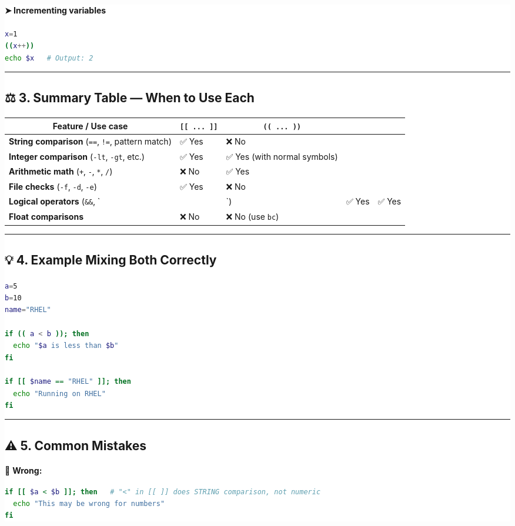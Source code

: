 #### ➤ Incrementing variables

```bash
x=1
((x++))
echo $x   # Output: 2
```

---

## ⚖️ 3. Summary Table — When to Use Each

| Feature / Use case                                | `[[ ... ]]` | `(( ... ))`                 |       |       |
| ------------------------------------------------- | ----------- | --------------------------- | ----- | ----- |
| **String comparison** (`==`, `!=`, pattern match) | ✅ Yes       | ❌ No                        |       |       |
| **Integer comparison** (`-lt`, `-gt`, etc.)       | ✅ Yes       | ✅ Yes (with normal symbols) |       |       |
| **Arithmetic math** (`+`, `-`, `*`, `/`)          | ❌ No        | ✅ Yes                       |       |       |
| **File checks** (`-f`, `-d`, `-e`)                | ✅ Yes       | ❌ No                        |       |       |
| **Logical operators** (`&&`, `                    |             | `)                          | ✅ Yes | ✅ Yes |
| **Float comparisons**                             | ❌ No        | ❌ No (use `bc`)             |       |       |

---

## 💡 4. Example Mixing Both Correctly

```bash
a=5
b=10
name="RHEL"

if (( a < b )); then
  echo "$a is less than $b"
fi

if [[ $name == "RHEL" ]]; then
  echo "Running on RHEL"
fi
```

---

## ⚠️ 5. Common Mistakes

🚫 **Wrong:**

```bash
if [[ $a < $b ]]; then   # "<" in [[ ]] does STRING comparison, not numeric
  echo "This may be wrong for numbers"
fi
```
